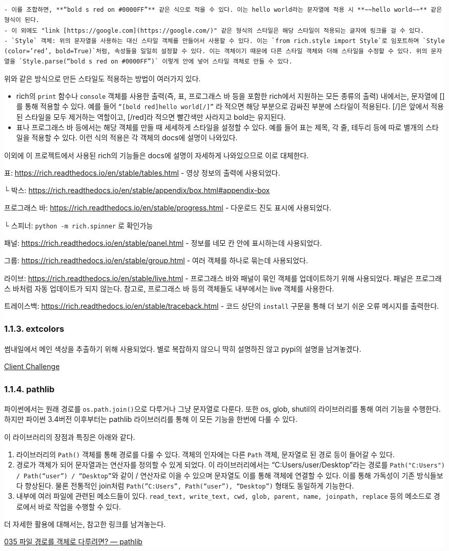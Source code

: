     - 이를 조합하면, **“bold s red on #0000FF”** 같은 식으로 적을 수 있다. 이는 hello world라는 문자열에 적용 시 **~~hello world~~** 같은 형식이 된다.
    - 이 외에도 "link [https://google.com](https://google.com/)" 같은 형식의 스타일은 해당 스타일이 적용되는 글자에 링크를 걸 수 있다.
    - `Style` 객체: 위의 문자열을 사용하는 대신 스타일 객체를 만들어서 사용할 수 있다. 이는 `from rich.style import Style`로 임포트하며 `Style(color=’red’, bold=True)`처럼, 속성들을 일일히 설정할 수 있다. 이는 객체이기 때문에 다른 스타일 객체와 더해 스타일을 수정할 수 있다. 위의 문자열을 `Style.parse(“bold s red on #0000FF”)` 이렇게 안에 넣어 스타일 객체로 만들 수 있다.

위와 같은 방식으로 만든 스타일도 적용하는 방법이 여러가지 있다.

- rich의 `print` 함수나 `console` 객체를 사용한 출력(즉, 표, 프로그래스 바 등을 포함한 rich에서 지원하는 모든 종류의 출력) 내에서는, 문자열에 []를 통해 적용할 수 있다. 예를 들어 `“[bold red]hello world[/]”` 라 적으면 해당 부분으로 감싸진 부분에 스타일이 적용된다. [/]은 앞에서 적용된 스타일을 모두 제거하는 역할이고, [/red]라 적으면 빨간색만 사라지고 bold는 유지된다.
- 표나 프로그래스 바 등에서는 해당 객체를 만들 때 세세하게 스타일을 설정할 수 있다. 예를 들어 표는 제목, 각 줄, 테두리 등에 따로 별개의 스타일을 적용할 수 있다. 이런 식의 적용은 각 객체의 docs에 설명이 나와있다.

이외에 이 프로젝트에서 사용된 rich의 기능들은 docs에 설명이 자세하게 나와있으므로 이로 대체한다.

표: https://rich.readthedocs.io/en/stable/tables.html - 영상 정보의 출력에 사용되었다.

└ 박스: https://rich.readthedocs.io/en/stable/appendix/box.html#appendix-box

프로그래스 바: https://rich.readthedocs.io/en/stable/progress.html - 다운로드 진도 표시에 사용되었다.

└ 스피너: `python -m rich.spinner` 로 확인가능

패널: https://rich.readthedocs.io/en/stable/panel.html - 정보를 네모 칸 안에 표시하는데 사용되었다.

그룹: https://rich.readthedocs.io/en/stable/group.html - 여러 객체를 하나로 묶는데 사용되었다.

라이브: https://rich.readthedocs.io/en/stable/live.html - 프로그래스 바와 패널이 묶인 객체를 업데이트하기 위해 사용되었다. 패널은 프로그래스 바처럼 자동 업데이트가 되지 않는다. 참고로, 프로그래스 바 등의 객체들도 내부에서는 live 객체를 사용한다.

트레이스백: https://rich.readthedocs.io/en/stable/traceback.html - 코드 상단의 `install` 구문을 통해 더 보기 쉬운 오류 메시지를 출력한다.

### 1.1.3. extcolors

썸내일에서 메인 색상을 추출하기 위해 사용되었다. 별로 복잡하지 않으니 딱히 설명하진 않고 pypi의 설명을 남겨놓겠다. 

[Client Challenge](https://pypi.org/project/extcolors/)

### 1.1.4. pathlib

파이썬에서는 원래 경로를 `os.path.join()`으로 다루거나 그냥 문자열로 다룬다. 또한 os, glob, shutil의 라이브러리를 통해 여러 기능을 수행한다. 하지만 파이썬 3.4버전 이후부터는 pathlib 라이브러리를 통해 이 모든 기능을 한번에 다룰 수 있다.

이 라이브러리의 장점과 특징은 아래와 같다.

1. 라이브러리의 `Path()` 객체를 통해 경로를 다룰 수 있다. 객체의 인자에는 다른 `Path` 객체, 문자열로 된 경로 등이 들어갈 수 있다.
2. 경로가 객체가 되어 문자열과는 연산자를 정의할 수 있게 되었다. 이 라이브러리에서는 “C:Users/user/Desktop”라는 경로를 `Path("C:Users") / Path(“user”) / “Desktop”`와 같이 / 연산자로 이을 수 있으며 문자열도 이를 통해 객체에 연결할 수 있다. 이를 통해 가독성이 기존 방식들보다 향상된다. 물론 전통적인 join처럼 `Path(”C:Users”, Path(“user”), “Desktop”)` 형태도 동일하게 기능한다.
3. 내부에 여러 파일에 관련된 메소드들이 있다. `read_text, write_text, cwd, glob, parent, name, joinpath, replace` 등의 메소드로 경로에서 바로 작업을 수행할 수 있다.

더 자세한 활용에 대해서는, 참고한 링크를 남겨놓는다.

[035 파일 경로를 객체로 다루려면? ― pathlib](https://wikidocs.net/110182)
